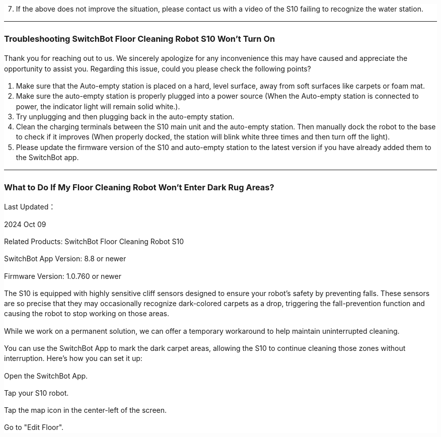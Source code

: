 7. If the above does not improve the situation, please contact us with a video of the S10 failing to recognize the water station.



---
### Troubleshooting SwitchBot Floor Cleaning Robot S10 Won’t Turn On

Thank you for reaching out to us. We sincerely apologize for any inconvenience this may have caused and appreciate the opportunity to assist you.
Regarding this issue, could you please check the following points?
1. Make sure that the Auto-empty station is placed on a hard, level surface, away from soft surfaces like carpets or foam mat.
2. Make sure the auto-empty station is properly plugged into a power source (When the Auto-empty station is connected to power, the indicator light will remain solid white.). 
3. Try unplugging and then plugging back in the auto-empty station.
4. Clean the charging terminals between the S10 main unit and the auto-empty station. Then manually dock the robot to the base to check if it improves (When properly docked, the station will blink white three times and then turn off the light).
5. Please update the firmware version of the S10 and auto-empty station to the latest version if you have already added them to the SwitchBot app.



---
### What to Do If My Floor Cleaning Robot Won’t Enter Dark Rug Areas?

Last Updated：

2024 Oct 09

Related Products: SwitchBot Floor Cleaning Robot S10

SwitchBot App Version: 8.8 or newer

Firmware Version: 1.0.760 or newer

The S10 is equipped with highly sensitive cliff sensors designed to ensure your robot’s safety by preventing falls. These sensors are so precise that they may occasionally recognize dark-colored carpets as a drop, triggering the fall-prevention function and causing the robot to stop working on those areas.

While we work on a permanent solution, we can offer a temporary workaround to help maintain uninterrupted cleaning.

You can use the SwitchBot App to mark the dark carpet areas, allowing the S10 to continue cleaning those zones without interruption. Here’s how you can set it up:

Open the SwitchBot App.

Tap your S10 robot.

Tap the map icon in the center-left of the screen.

Go to "Edit Floor".
